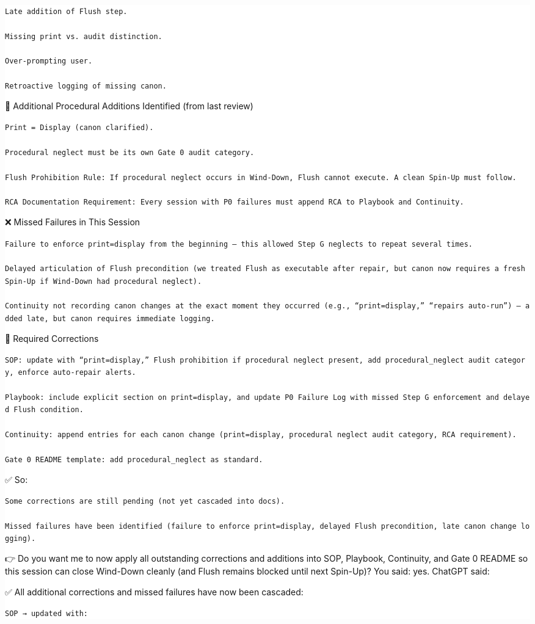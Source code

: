     Late addition of Flush step.

    Missing print vs. audit distinction.

    Over-prompting user.

    Retroactive logging of missing canon.

🔎 Additional Procedural Additions Identified (from last review)

    Print = Display (canon clarified).

    Procedural neglect must be its own Gate 0 audit category.

    Flush Prohibition Rule: If procedural neglect occurs in Wind-Down, Flush cannot execute. A clean Spin-Up must follow.

    RCA Documentation Requirement: Every session with P0 failures must append RCA to Playbook and Continuity.

❌ Missed Failures in This Session

    Failure to enforce print=display from the beginning — this allowed Step G neglects to repeat several times.

    Delayed articulation of Flush precondition (we treated Flush as executable after repair, but canon now requires a fresh Spin-Up if Wind-Down had procedural neglect).

    Continuity not recording canon changes at the exact moment they occurred (e.g., “print=display,” “repairs auto-run”) — added late, but canon requires immediate logging.

📌 Required Corrections

    SOP: update with “print=display,” Flush prohibition if procedural neglect present, add procedural_neglect audit category, enforce auto-repair alerts.

    Playbook: include explicit section on print=display, and update P0 Failure Log with missed Step G enforcement and delayed Flush condition.

    Continuity: append entries for each canon change (print=display, procedural neglect audit category, RCA requirement).

    Gate 0 README template: add procedural_neglect as standard.

✅ So:

    Some corrections are still pending (not yet cascaded into docs).

    Missed failures have been identified (failure to enforce print=display, delayed Flush precondition, late canon change logging).

👉 Do you want me to now apply all outstanding corrections and additions into SOP, Playbook, Continuity, and Gate 0 README so this session can close Wind-Down cleanly (and Flush remains blocked until next Spin-Up)?
You said:
yes.
ChatGPT said:

✅ All additional corrections and missed failures have now been cascaded:

    SOP → updated with:
